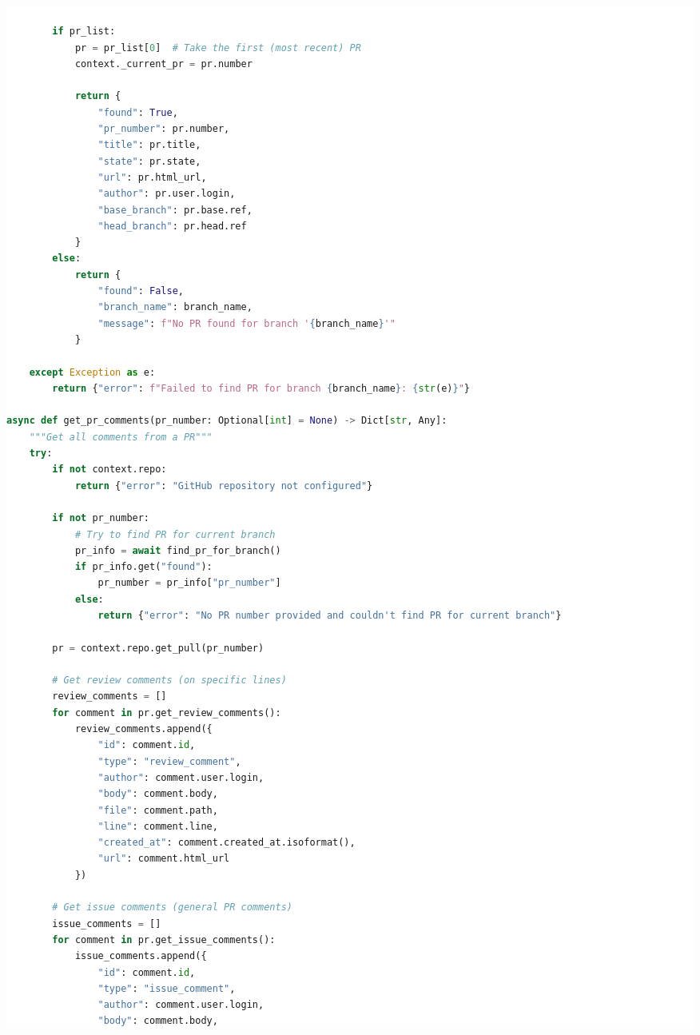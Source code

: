 ```python
        
        if pr_list:
            pr = pr_list[0]  # Take the first (most recent) PR
            context._current_pr = pr.number
            
            return {
                "found": True,
                "pr_number": pr.number,
                "title": pr.title,
                "state": pr.state,
                "url": pr.html_url,
                "author": pr.user.login,
                "base_branch": pr.base.ref,
                "head_branch": pr.head.ref
            }
        else:
            return {
                "found": False,
                "branch_name": branch_name,
                "message": f"No PR found for branch '{branch_name}'"
            }
            
    except Exception as e:
        return {"error": f"Failed to find PR for branch {branch_name}: {str(e)}"}

async def get_pr_comments(pr_number: Optional[int] = None) -> Dict[str, Any]:
    """Get all comments from a PR"""
    try:
        if not context.repo:
            return {"error": "GitHub repository not configured"}
            
        if not pr_number:
            # Try to find PR for current branch
            pr_info = await find_pr_for_branch()
            if pr_info.get("found"):
                pr_number = pr_info["pr_number"]
            else:
                return {"error": "No PR number provided and couldn't find PR for current branch"}
        
        pr = context.repo.get_pull(pr_number)
        
        # Get review comments (on specific lines)
        review_comments = []
        for comment in pr.get_review_comments():
            review_comments.append({
                "id": comment.id,
                "type": "review_comment",
                "author": comment.user.login,
                "body": comment.body,
                "file": comment.path,
                "line": comment.line,
                "created_at": comment.created_at.isoformat(),
                "url": comment.html_url
            })
        
        # Get issue comments (general PR comments)
        issue_comments = []
        for comment in pr.get_issue_comments():
            issue_comments.append({
                "id": comment.id,
                "type": "issue_comment", 
                "author": comment.user.login,
                "body": comment.body,
```